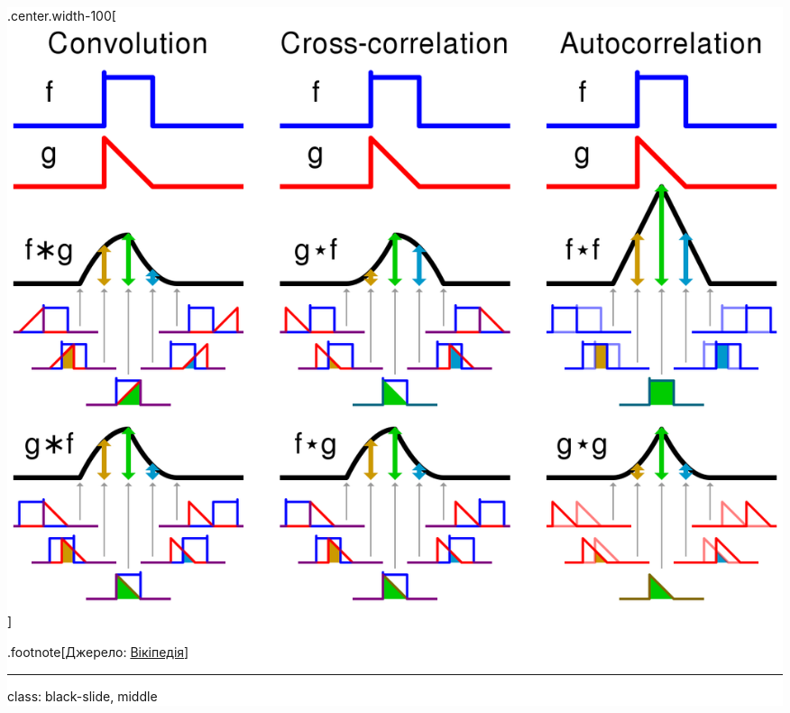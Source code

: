 .center.width-100[![](figures/lec4/Comparison_convolution_correlation.png)]

.footnote[Джерело: [Вікіпедія](https://en.wikipedia.org/wiki/Convolution)]

---


class: black-slide, middle
